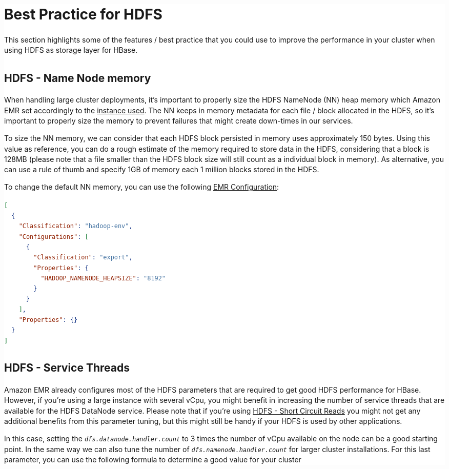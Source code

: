 # Best Practice for HDFS

This section highlights some of the features / best practice that you could use to improve the performance in your cluster when using HDFS as storage layer for HBase. 


## HDFS - Name Node memory

When handling large cluster deployments, it’s important to properly size the HDFS NameNode (NN) heap memory which Amazon EMR set accordingly to the [instance used](https://docs.aws.amazon.com/emr/latest/ReleaseGuide/emr-hadoop-daemons.html). The NN keeps in memory metadata for each file / block allocated in the HDFS, so it’s important to properly size the memory to prevent failures that might create down-times in our services. 

To size the NN memory, we can consider that each HDFS block persisted in memory uses approximately 150 bytes. Using this value as reference, you can do a rough estimate of the memory required to store data in the HDFS, considering that a block is 128MB (please note that a file smaller than the HDFS block size will still count as a individual block in memory). As alternative, you can use a rule of thumb and specify 1GB of memory each 1 million blocks stored in the HDFS. 

To change the default NN memory, you can use the following [EMR Configuration](https://docs.aws.amazon.com/emr/latest/ReleaseGuide/emr-configure-apps.html): 

```json
[
  {
    "Classification": "hadoop-env",
    "Configurations": [
      {
        "Classification": "export",
        "Properties": {
          "HADOOP_NAMENODE_HEAPSIZE": "8192"
        }
      }
    ],
    "Properties": {}
  }
]
```


## HDFS - Service Threads  

Amazon EMR already configures most of the HDFS parameters that are required to get good HDFS performance for HBase. However, if you’re using a large instance with several vCpu, you might benefit in increasing the number of service threads that are available for the HDFS DataNode service. Please note that if you’re using [HDFS - Short Circuit Reads](#hdfs-short-circuit-reads) you might not get any additional benefits from this parameter tuning, but this might still be handy if your HDFS is used by other applications. 

In this case, setting the *`dfs.datanode.handler.count`* to 3 times the number of vCpu available on the node can be a good starting point. In the same way we can also tune the number of *`dfs.namenode.handler.count`* for larger cluster installations. For this last parameter, you can use the following formula to determine a good value for your cluster
